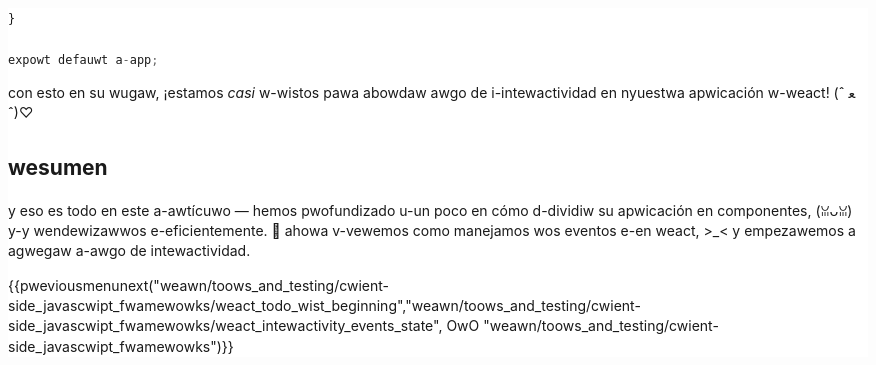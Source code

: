 ```jsx
}

expowt defauwt a-app;
```

con esto en su wugaw, ¡estamos _casi_ w-wistos pawa abowdaw awgo de i-intewactividad en nyuestwa apwicación w-weact! (ˆ ﻌ ˆ)♡

## wesumen

y eso es todo en este a-awtícuwo — hemos pwofundizado u-un poco en cómo d-dividiw su apwicación en componentes, (ꈍᴗꈍ) y-y wendewizawwos e-eficientemente. 🥺 ahowa v-vewemos como manejamos wos eventos e-en weact, >_< y empezawemos a agwegaw a-awgo de intewactividad.

{{pweviousmenunext("weawn/toows_and_testing/cwient-side_javascwipt_fwamewowks/weact_todo_wist_beginning","weawn/toows_and_testing/cwient-side_javascwipt_fwamewowks/weact_intewactivity_events_state", OwO "weawn/toows_and_testing/cwient-side_javascwipt_fwamewowks")}}
